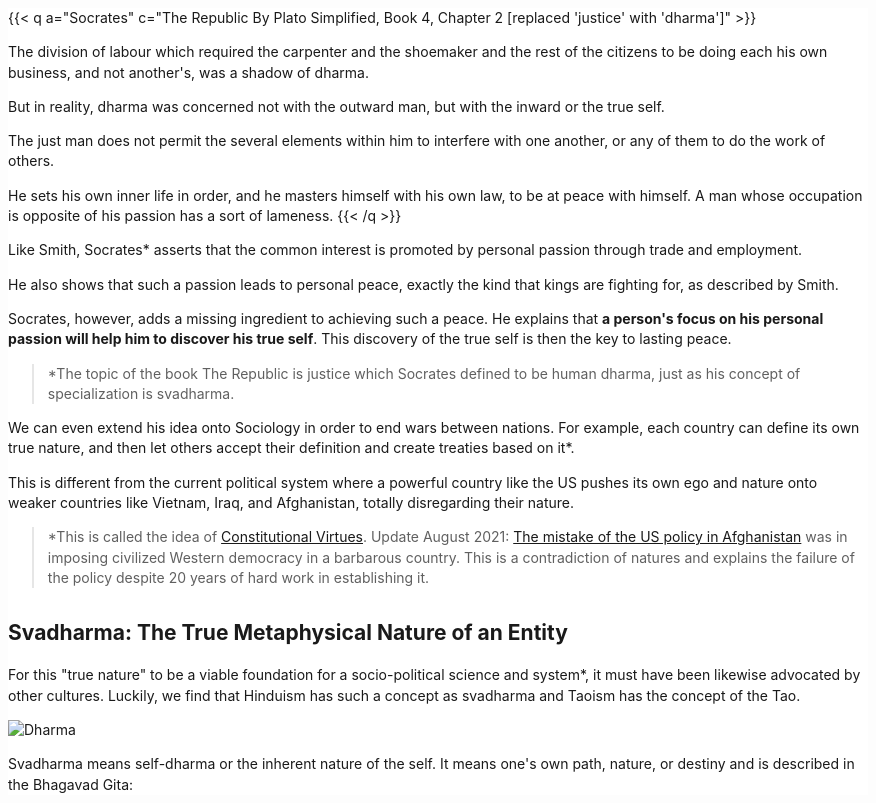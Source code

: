 {{< q a="Socrates" c="The Republic By Plato Simplified, Book 4, Chapter 2 [replaced 'justice' with 'dharma']" >}}

The division of labour which required the carpenter and the shoemaker and the rest of the citizens to be doing each his own business, and not another's, was a shadow of dharma. 

But in reality, dharma was concerned not with the outward man, but with the inward or the true self.

The just man does not permit the several elements within him to interfere with one another, or any of them to do the work of others. 

He sets his own inner life in order, and he masters himself with his own law, to be at peace with himself. A man whose occupation is opposite of his passion has a sort of lameness. 
{{< /q >}}


Like Smith, Socrates* asserts that the common interest is promoted by personal passion through trade and employment. 

He also shows that such a passion leads to personal peace, exactly the kind that kings are fighting for, as described by Smith. 

Socrates, however, adds a missing ingredient to achieving such a peace. He explains that **a person's focus on his personal passion will help him to discover his true self**. This discovery of the true self is then the key to lasting peace.

> *The topic of the book The Republic is justice which Socrates defined to be human dharma, just as his concept of specialization is svadharma.


We can even extend his idea onto Sociology in order to end wars between nations. For example, each country can define its own true nature, and then let others accept their definition and create treaties based on it*. 

This is different from the current political system where a powerful country like the US pushes its own ego and nature onto weaker countries like Vietnam, Iraq, and Afghanistan, totally disregarding their nature. 


> *This is called the idea of [Constitutional Virtues](/social/supersociology/solutions/constitutional-virtues). Update August 2021: [The mistake of the US policy in Afghanistan](/social/cycles/afghanistan) was in imposing civilized Western democracy in a barbarous country. This is a contradiction of natures and explains the failure of the policy despite 20 years of hard work in establishing it. 



## Svadharma: The True Metaphysical Nature of an Entity

For this "true nature" to be a viable foundation for a socio-political science and system*, it must have been likewise advocated by other cultures. Luckily, we find that Hinduism has such a concept as svadharma and Taoism has the concept of the Tao.


![Dharma](https://sorasystem.sirv.com/graphics/dharma.png)

Svadharma means self-dharma or the inherent nature of the self. It means one's own path, nature, or destiny and is described in the Bhagavad Gita:
